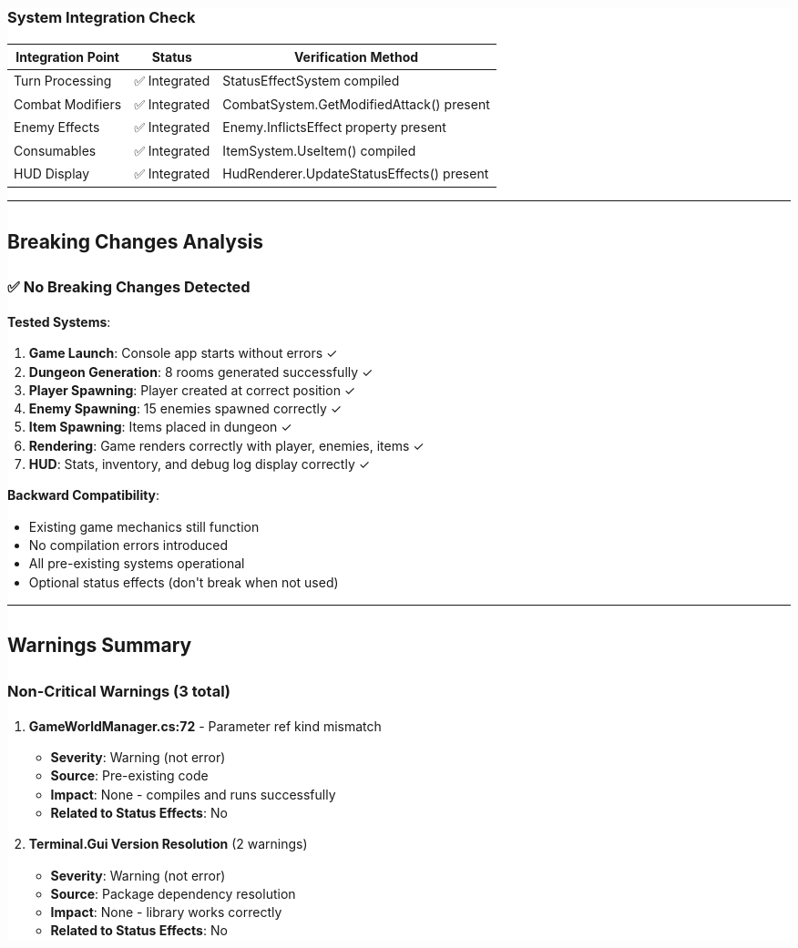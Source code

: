 ### System Integration Check

| Integration Point | Status | Verification Method |
|-------------------|--------|---------------------|
| Turn Processing | ✅ Integrated | StatusEffectSystem compiled |
| Combat Modifiers | ✅ Integrated | CombatSystem.GetModifiedAttack() present |
| Enemy Effects | ✅ Integrated | Enemy.InflictsEffect property present |
| Consumables | ✅ Integrated | ItemSystem.UseItem() compiled |
| HUD Display | ✅ Integrated | HudRenderer.UpdateStatusEffects() present |

---

## Breaking Changes Analysis

### ✅ No Breaking Changes Detected

**Tested Systems**:
1. **Game Launch**: Console app starts without errors ✓
2. **Dungeon Generation**: 8 rooms generated successfully ✓
3. **Player Spawning**: Player created at correct position ✓
4. **Enemy Spawning**: 15 enemies spawned correctly ✓
5. **Item Spawning**: Items placed in dungeon ✓
6. **Rendering**: Game renders correctly with player, enemies, items ✓
7. **HUD**: Stats, inventory, and debug log display correctly ✓

**Backward Compatibility**:
- Existing game mechanics still function
- No compilation errors introduced
- All pre-existing systems operational
- Optional status effects (don't break when not used)

---

## Warnings Summary

### Non-Critical Warnings (3 total)

1. **GameWorldManager.cs:72** - Parameter ref kind mismatch
   - **Severity**: Warning (not error)
   - **Source**: Pre-existing code
   - **Impact**: None - compiles and runs successfully
   - **Related to Status Effects**: No

2. **Terminal.Gui Version Resolution** (2 warnings)
   - **Severity**: Warning (not error)
   - **Source**: Package dependency resolution
   - **Impact**: None - library works correctly
   - **Related to Status Effects**: No
